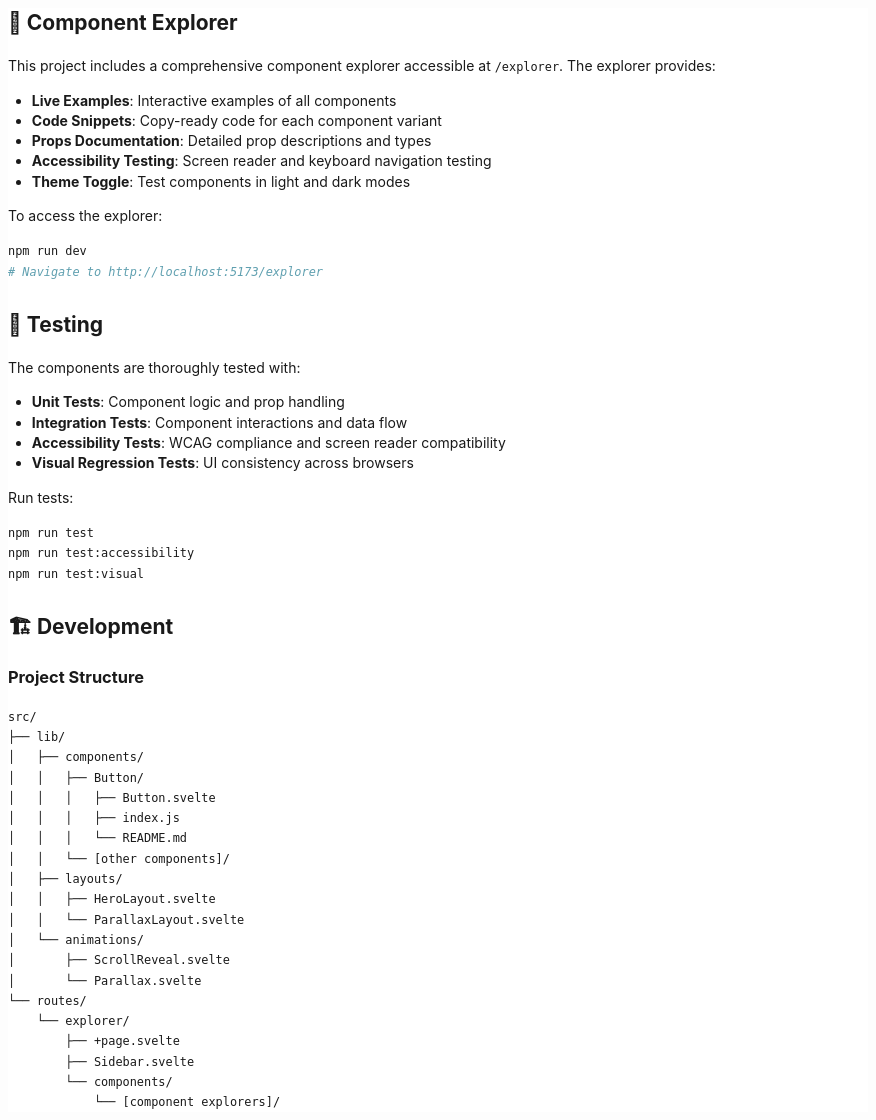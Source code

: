 ## 📱 Component Explorer

This project includes a comprehensive component explorer accessible at `/explorer`. The explorer provides:

- **Live Examples**: Interactive examples of all components
- **Code Snippets**: Copy-ready code for each component variant
- **Props Documentation**: Detailed prop descriptions and types
- **Accessibility Testing**: Screen reader and keyboard navigation testing
- **Theme Toggle**: Test components in light and dark modes

To access the explorer:

```bash
npm run dev
# Navigate to http://localhost:5173/explorer
```

## 🧪 Testing

The components are thoroughly tested with:

- **Unit Tests**: Component logic and prop handling
- **Integration Tests**: Component interactions and data flow
- **Accessibility Tests**: WCAG compliance and screen reader compatibility
- **Visual Regression Tests**: UI consistency across browsers

Run tests:

```bash
npm run test
npm run test:accessibility
npm run test:visual
```

## 🏗 Development

### Project Structure

```
src/
├── lib/
│   ├── components/
│   │   ├── Button/
│   │   │   ├── Button.svelte
│   │   │   ├── index.js
│   │   │   └── README.md
│   │   └── [other components]/
│   ├── layouts/
│   │   ├── HeroLayout.svelte
│   │   └── ParallaxLayout.svelte
│   └── animations/
│       ├── ScrollReveal.svelte
│       └── Parallax.svelte
└── routes/
    └── explorer/
        ├── +page.svelte
        ├── Sidebar.svelte
        └── components/
            └── [component explorers]/
```
